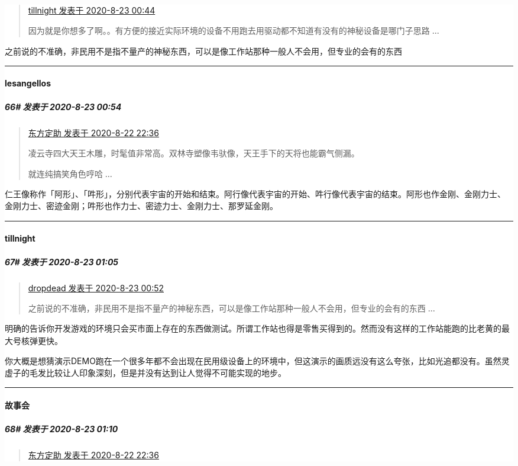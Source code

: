 

<blockquote><a href="httphttps://bbs.saraba1st.com/2b/forum.php?mod=redirect&amp;goto=findpost&amp;pid=48521713&amp;ptid=1955981" target="_blank">tillnight 发表于 2020-8-23 00:44</a>

因为就是你想多了啊。。有方便的接近实际环境的设备不用跑去用驱动都不知道有没有的神秘设备是哪门子思路 ...</blockquote>
之前说的不准确，非民用不是指不量产的神秘东西，可以是像工作站那种一般人不会用，但专业的会有的东西







*****

####  lesangellos  
##### 66#       发表于 2020-8-23 00:54



<blockquote><a href="httphttps://bbs.saraba1st.com/2b/forum.php?mod=redirect&amp;goto=findpost&amp;pid=48520469&amp;ptid=1955981" target="_blank">东方定助 发表于 2020-8-22 22:36</a>

凌云寺四大天王木雕，时髦值非常高。双林寺塑像韦驮像，天王手下的天将也能霸气侧漏。

就连纯搞笑角色哼哈 ...</blockquote>
仁王像称作「阿形」、「吽形」，分别代表宇宙的开始和结束。阿行像代表宇宙的开始、吽行像代表宇宙的结束。阿形也作金刚、金刚力士、金刚力士、密迹金刚；吽形也作力士、密迹力士、金刚力士、那罗延金刚。







*****

####  tillnight  
##### 67#       发表于 2020-8-23 01:05



<blockquote><a href="httphttps://bbs.saraba1st.com/2b/forum.php?mod=redirect&amp;goto=findpost&amp;pid=48521763&amp;ptid=1955981" target="_blank">dropdead 发表于 2020-8-23 00:52</a>

之前说的不准确，非民用不是指不量产的神秘东西，可以是像工作站那种一般人不会用，但专业的会有的东西 ...</blockquote>
明确的告诉你开发游戏的环境只会买市面上存在的东西做测试。所谓工作站也得是零售买得到的。然而没有这样的工作站能跑的比老黄的最大号核弹更快。


你大概是想猜演示DEMO跑在一个很多年都不会出现在民用级设备上的环境中，但这演示的画质远没有这么夸张，比如光追都没有。虽然灵虚子的毛发比较让人印象深刻，但是并没有达到让人觉得不可能实现的地步。







*****

####  故事会  
##### 68#       发表于 2020-8-23 01:10



<blockquote><a href="httphttps://bbs.saraba1st.com/2b/forum.php?mod=redirect&amp;goto=findpost&amp;pid=48520469&amp;ptid=1955981" target="_blank">东方定助 发表于 2020-8-22 22:36</a>
